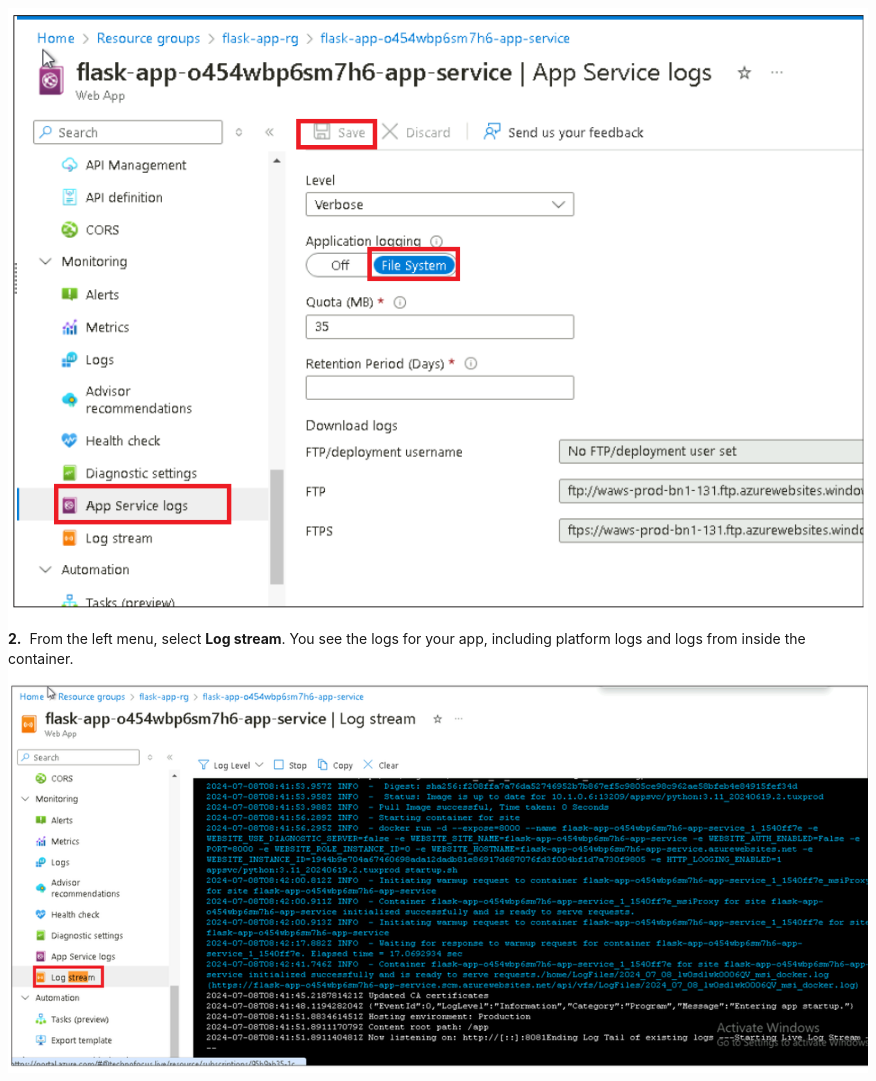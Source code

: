 ![](./media/image36.png)

**2.**  From the left menu, select **Log stream**. You see the logs for
your app, including platform logs and logs from inside the container.

![](./media/image37.png)

